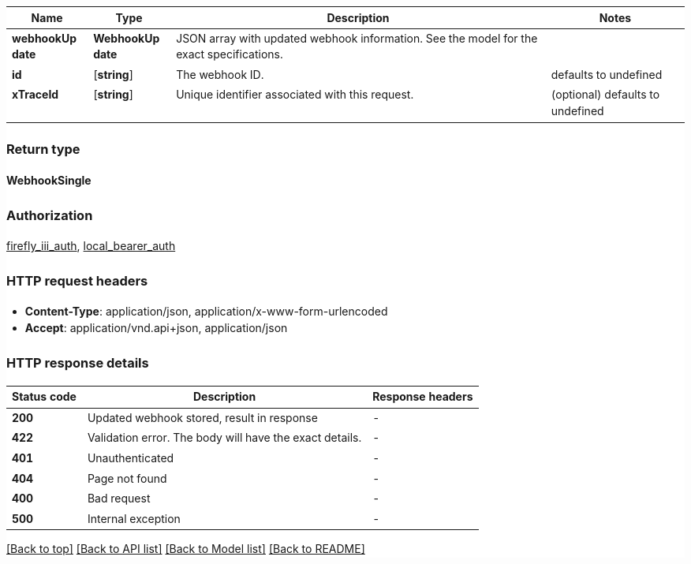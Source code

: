 |Name | Type | Description  | Notes|
|------------- | ------------- | ------------- | -------------|
| **webhookUpdate** | **WebhookUpdate**| JSON array with updated webhook information. See the model for the exact specifications. | |
| **id** | [**string**] | The webhook ID. | defaults to undefined|
| **xTraceId** | [**string**] | Unique identifier associated with this request. | (optional) defaults to undefined|


### Return type

**WebhookSingle**

### Authorization

[firefly_iii_auth](../README.md#firefly_iii_auth), [local_bearer_auth](../README.md#local_bearer_auth)

### HTTP request headers

 - **Content-Type**: application/json, application/x-www-form-urlencoded
 - **Accept**: application/vnd.api+json, application/json


### HTTP response details
| Status code | Description | Response headers |
|-------------|-------------|------------------|
|**200** | Updated webhook stored, result in response |  -  |
|**422** | Validation error. The body will have the exact details. |  -  |
|**401** | Unauthenticated |  -  |
|**404** | Page not found |  -  |
|**400** | Bad request |  -  |
|**500** | Internal exception |  -  |

[[Back to top]](#) [[Back to API list]](../README.md#documentation-for-api-endpoints) [[Back to Model list]](../README.md#documentation-for-models) [[Back to README]](../README.md)


